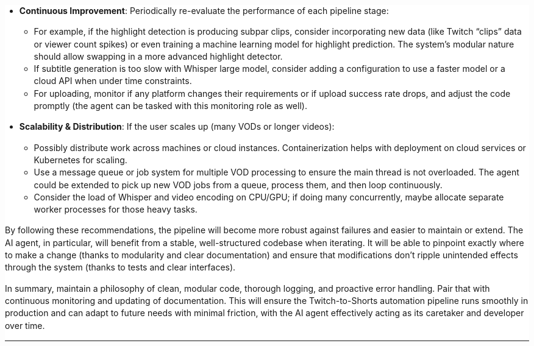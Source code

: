 - **Continuous Improvement**: Periodically re-evaluate the performance of each pipeline stage:
  - For example, if the highlight detection is producing subpar clips, consider incorporating new data (like Twitch “clips” data or viewer count spikes) or even training a machine learning model for highlight prediction. The system’s modular nature should allow swapping in a more advanced highlight detector.
  - If subtitle generation is too slow with Whisper large model, consider adding a configuration to use a faster model or a cloud API when under time constraints.
  - For uploading, monitor if any platform changes their requirements or if upload success rate drops, and adjust the code promptly (the agent can be tasked with this monitoring role as well).

- **Scalability & Distribution**: If the user scales up (many VODs or longer videos):
  - Possibly distribute work across machines or cloud instances. Containerization helps with deployment on cloud services or Kubernetes for scaling.
  - Use a message queue or job system for multiple VOD processing to ensure the main thread is not overloaded. The agent could be extended to pick up new VOD jobs from a queue, process them, and then loop continuously.
  - Consider the load of Whisper and video encoding on CPU/GPU; if doing many concurrently, maybe allocate separate worker processes for those heavy tasks.

By following these recommendations, the pipeline will become more robust against failures and easier to maintain or extend. The AI agent, in particular, will benefit from a stable, well-structured codebase when iterating. It will be able to pinpoint exactly where to make a change (thanks to modularity and clear documentation) and ensure that modifications don’t ripple unintended effects through the system (thanks to tests and clear interfaces).

In summary, maintain a philosophy of clean, modular code, thorough logging, and proactive error handling. Pair that with continuous monitoring and updating of documentation. This will ensure the Twitch-to-Shorts automation pipeline runs smoothly in production and can adapt to future needs with minimal friction, with the AI agent effectively acting as its caretaker and developer over time.

---
